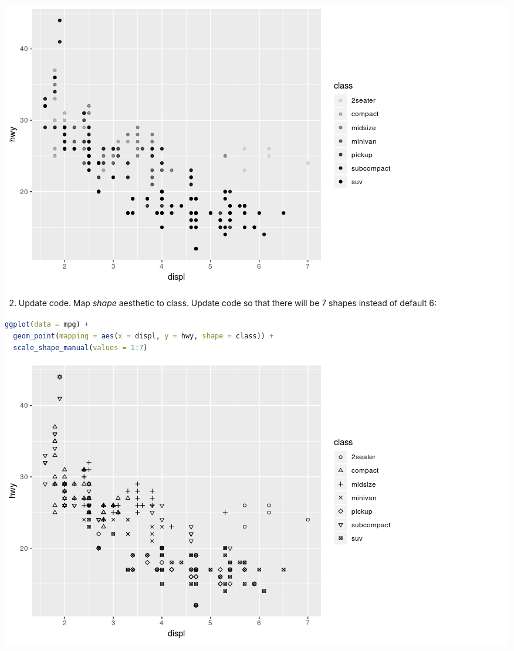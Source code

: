 ![](01-visualisation_files/figure-gfm/unnamed-chunk-19-1.png)

2.  Update code. Map *shape* aesthetic to class. Update code so that
    there will be 7 shapes instead of default 6:



``` r
ggplot(data = mpg) + 
  geom_point(mapping = aes(x = displ, y = hwy, shape = class)) +
  scale_shape_manual(values = 1:7)
```

![](01-visualisation_files/figure-gfm/unnamed-chunk-20-1.png)
